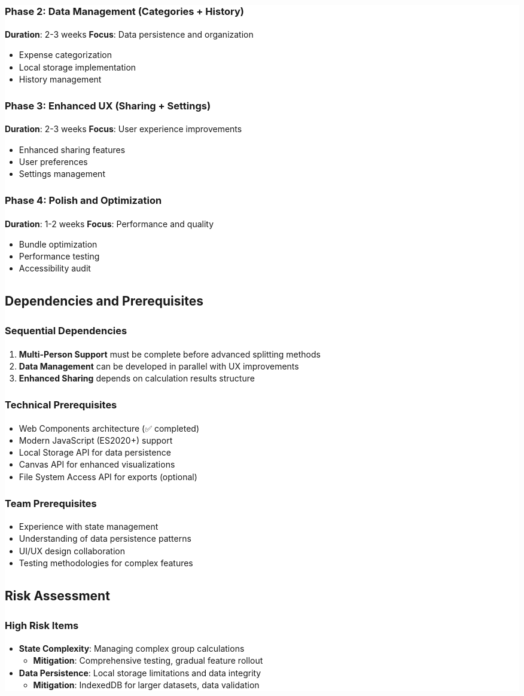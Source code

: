 ### Phase 2: Data Management (Categories + History)
**Duration**: 2-3 weeks
**Focus**: Data persistence and organization
- Expense categorization
- Local storage implementation
- History management

### Phase 3: Enhanced UX (Sharing + Settings)
**Duration**: 2-3 weeks
**Focus**: User experience improvements
- Enhanced sharing features
- User preferences
- Settings management

### Phase 4: Polish and Optimization
**Duration**: 1-2 weeks
**Focus**: Performance and quality
- Bundle optimization
- Performance testing
- Accessibility audit

## Dependencies and Prerequisites

### Sequential Dependencies
1. **Multi-Person Support** must be complete before advanced splitting methods
2. **Data Management** can be developed in parallel with UX improvements
3. **Enhanced Sharing** depends on calculation results structure

### Technical Prerequisites
- Web Components architecture (✅ completed)
- Modern JavaScript (ES2020+) support
- Local Storage API for data persistence
- Canvas API for enhanced visualizations
- File System Access API for exports (optional)

### Team Prerequisites
- Experience with state management
- Understanding of data persistence patterns
- UI/UX design collaboration
- Testing methodologies for complex features

## Risk Assessment

### High Risk Items
- **State Complexity**: Managing complex group calculations
  - **Mitigation**: Comprehensive testing, gradual feature rollout
- **Data Persistence**: Local storage limitations and data integrity
  - **Mitigation**: IndexedDB for larger datasets, data validation
